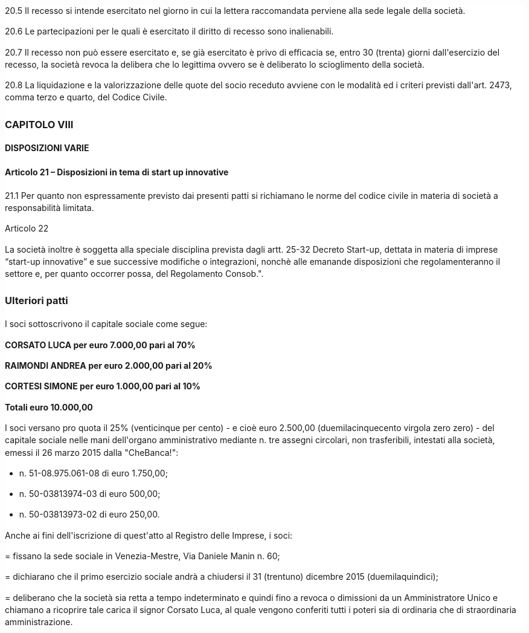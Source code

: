 20.5 Il recesso si intende esercitato nel giorno in cui la lettera raccomandata perviene alla sede legale della società.

20.6 Le partecipazioni per le quali è esercitato il diritto di recesso sono inalienabili.

20.7 Il recesso non può essere esercitato e, se già esercitato è privo di efficacia se, entro 30 (trenta) giorni dall'esercizio del recesso, la società revoca la delibera che lo legittima ovvero se è deliberato lo scioglimento della società.

20.8 La liquidazione e la valorizzazione delle quote del socio receduto avviene con le modalità ed i criteri previsti dall'art. 2473, comma terzo e quarto, del Codice Civile.

### **CAPITOLO VIII**

**DISPOSIZIONI VARIE**

#### **Articolo 21 – Disposizioni in tema di start up innovative**

21.1 Per quanto non espressamente previsto dai presenti patti si richiamano le norme del codice civile in materia di società a responsabilità limitata.

Articolo 22

La società inoltre è soggetta alla speciale disciplina prevista dagli artt. 25-32 Decreto Start-up, dettata in materia di imprese “start-up innovative” e sue successive modifiche o integrazioni, nonchè alle emanande disposizioni che regolamenteranno il settore e, per quanto occorrer possa, del Regolamento Consob.".

### **Ulteriori patti**

I soci sottoscrivono il capitale sociale come segue:

**CORSATO LUCA per euro 7.000,00 pari al 70%**

**RAIMONDI ANDREA per euro 2.000,00 pari al 20%**

**CORTESI SIMONE per euro 1.000,00 pari al 10%**

 **Totali euro 10.000,00**

I soci versano pro quota il 25% (venticinque per cento) - e cioè euro 2.500,00 (duemilacinquecento virgola zero zero) - del capitale sociale nelle mani dell'organo amministrativo mediante n. tre assegni circolari, non trasferibili, intestati alla società, emessi il 26 marzo 2015 dalla "CheBanca!":

* n. 51-08.975.061-08 di euro 1.750,00;

* n. 50-03813974-03 di euro 500,00;

* n. 50-03813973-02 di euro 250,00.

Anche ai fini dell'iscrizione di quest'atto al Registro delle Imprese, i soci:

= fissano la sede sociale in Venezia-Mestre, Via Daniele Manin n. 60;

= dichiarano che il primo esercizio sociale andrà a chiudersi il 31 (trentuno) dicembre 2015 (duemilaquindici);

= deliberano che la società sia retta a tempo indeterminato e quindi fino a revoca o dimissioni da un Amministratore Unico e chiamano a ricoprire tale carica il signor Corsato Luca, al quale vengono conferiti tutti i poteri sia di ordinaria che di straordinaria amministrazione.
